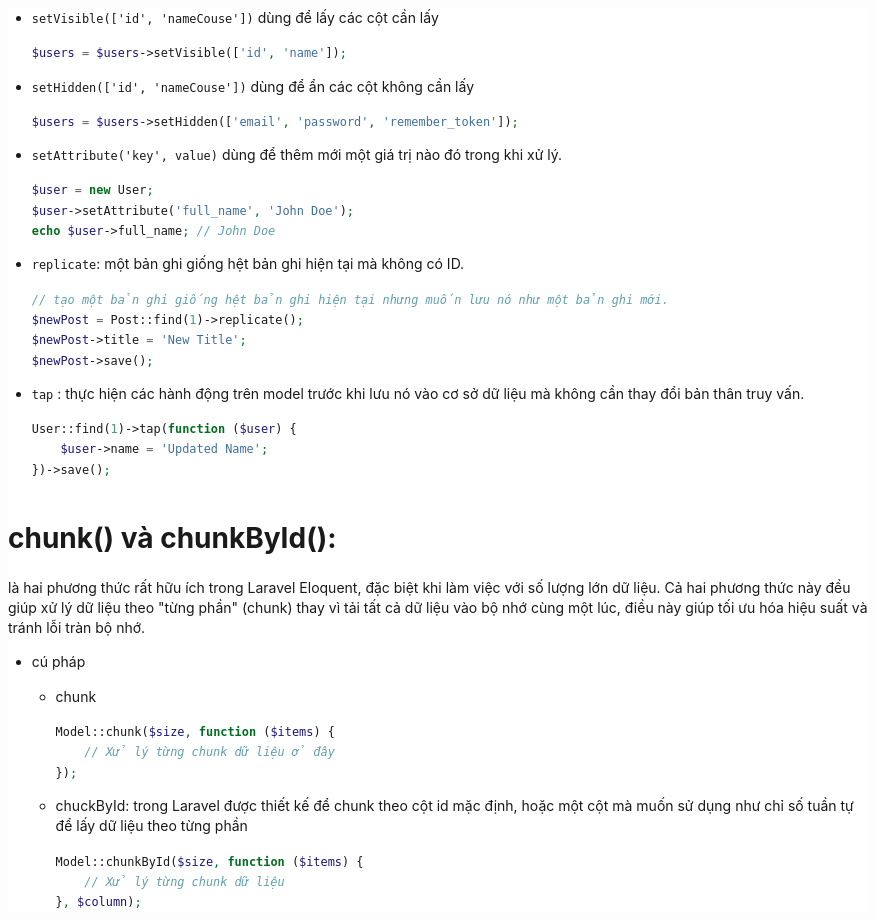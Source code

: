 - `setVisible(['id', 'nameCouse'])` dùng để lấy các cột cần lấy

  ```php
  $users = $users->setVisible(['id', 'name']);
  ```

- `setHidden(['id', 'nameCouse'])` dùng để ẩn các cột không cần lấy

  ```php
  $users = $users->setHidden(['email', 'password', 'remember_token']);
  ```

- `setAttribute('key', value)` dùng để thêm mới một giá trị nào đó trong khi xử lý.

  ```php
  $user = new User;
  $user->setAttribute('full_name', 'John Doe');
  echo $user->full_name; // John Doe
  ```

- `replicate`: một bản ghi giống hệt bản ghi hiện tại mà không có ID.

  ```php
  // tạo một bản ghi giống hệt bản ghi hiện tại nhưng muốn lưu nó như một bản ghi mới.
  $newPost = Post::find(1)->replicate();
  $newPost->title = 'New Title';
  $newPost->save();
  ```

- `tap` : thực hiện các hành động trên model trước khi lưu nó vào cơ sở dữ liệu mà không cần thay đổi bản thân truy vấn.

  ```php
  User::find(1)->tap(function ($user) {
      $user->name = 'Updated Name';
  })->save();
  ```

# chunk() và chunkById():

là hai phương thức rất hữu ích trong Laravel Eloquent, đặc biệt khi làm việc với số lượng lớn dữ liệu. Cả hai phương thức này đều giúp xử lý dữ liệu theo "từng phần" (chunk) thay vì tải tất cả dữ liệu vào bộ nhớ cùng một lúc, điều này giúp tối ưu hóa hiệu suất và tránh lỗi tràn bộ nhớ.

- cú pháp

  - chunk

    ```php
    Model::chunk($size, function ($items) {
        // Xử lý từng chunk dữ liệu ở đây
    });
    ```

  - chuckById: trong Laravel được thiết kế để chunk theo cột id mặc định, hoặc một cột mà muốn sử dụng như chỉ số tuần tự để lấy dữ liệu theo từng phần

    ```php
    Model::chunkById($size, function ($items) {
        // Xử lý từng chunk dữ liệu
    }, $column);
    ```
